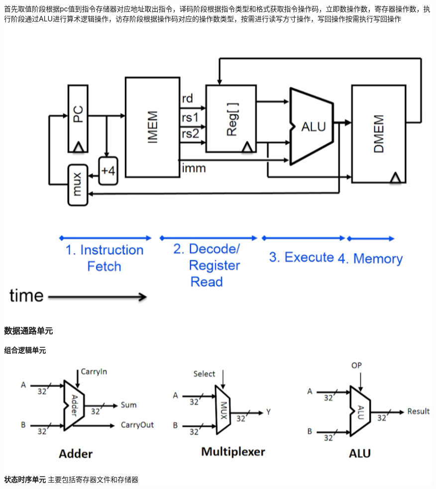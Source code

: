 首先取值阶段根据pc值到指令存储器对应地址取出指令，译码阶段根据指令类型和格式获取指令操作码，立即数操作数，寄存器操作数，执行阶段通过ALU进行算术逻辑操作，访存阶段根据操作码对应的操作数类型，按需进行读写方寸操作，写回操作按需执行写回操作

![image-20210727201000160](CPU硬件基础.assets/image-20210727201000160.png)



### 数据通路单元

**组合逻辑单元**![image-20210727201125062](CPU硬件基础.assets/image-20210727201125062.png)

**状态时序单元** 主要包括寄存器文件和存储器
